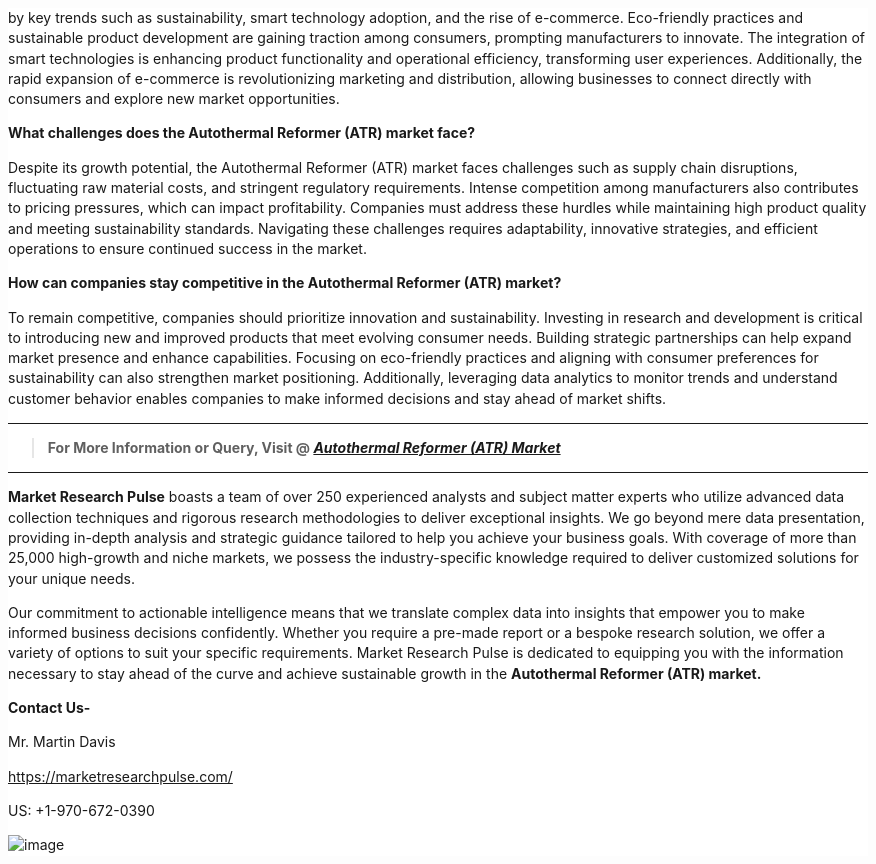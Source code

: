 by key trends such as sustainability, smart technology adoption, and the rise of e-commerce. Eco-friendly practices and sustainable product development are gaining traction among consumers, prompting manufacturers to innovate. The integration of smart technologies is enhancing product functionality and operational efficiency, transforming user experiences. Additionally, the rapid expansion of e-commerce is revolutionizing marketing and distribution, allowing businesses to connect directly with consumers and explore new market opportunities.</p><p><strong>What challenges does the Autothermal Reformer (ATR) market face?</strong></p><p>Despite its growth potential, the Autothermal Reformer (ATR) market faces challenges such as supply chain disruptions, fluctuating raw material costs, and stringent regulatory requirements. Intense competition among manufacturers also contributes to pricing pressures, which can impact profitability. Companies must address these hurdles while maintaining high product quality and meeting sustainability standards. Navigating these challenges requires adaptability, innovative strategies, and efficient operations to ensure continued success in the market.</p><p><strong>How can companies stay competitive in the Autothermal Reformer (ATR) market?</strong></p><p>To remain competitive, companies should prioritize innovation and sustainability. Investing in research and development is critical to introducing new and improved products that meet evolving consumer needs. Building strategic partnerships can help expand market presence and enhance capabilities. Focusing on eco-friendly practices and aligning with consumer preferences for sustainability can also strengthen market positioning. Additionally, leveraging data analytics to monitor trends and understand customer behavior enables companies to make informed decisions and stay ahead of market shifts.</p><hr /><blockquote><p><strong>For More Information or Query, Visit @&nbsp;<em><a href="https://marketresearchpulse.com/report/74944/autothermal-reformer-atr-market?utm_source=Linkedin&utm_medium=0114">Autothermal Reformer (ATR) Market</a></em></strong></p></blockquote><hr /><p><strong>Market Research Pulse</strong> boasts a team of over 250 experienced analysts and subject matter experts who utilize advanced data collection techniques and rigorous research methodologies to deliver exceptional insights. We go beyond mere data presentation, providing in-depth analysis and strategic guidance tailored to help you achieve your business goals. With coverage of more than 25,000 high-growth and niche markets, we possess the industry-specific knowledge required to deliver customized solutions for your unique needs.</p><p>Our commitment to actionable intelligence means that we translate complex data into insights that empower you to make informed business decisions confidently. Whether you require a pre-made report or a bespoke research solution, we offer a variety of options to suit your specific requirements. Market Research Pulse is dedicated to equipping you with the information necessary to stay ahead of the curve and achieve sustainable growth in the <strong>Autothermal Reformer (ATR) market.</strong></p><p><strong>Contact Us-</strong></p><p>Mr. Martin Davis</p><p>https://marketresearchpulse.com/</p><p>US: +1-970-672-0390</p>
![image](https://github.com/user-attachments/assets/5fae6e2b-3dbe-4979-9811-025d16ef235b)
